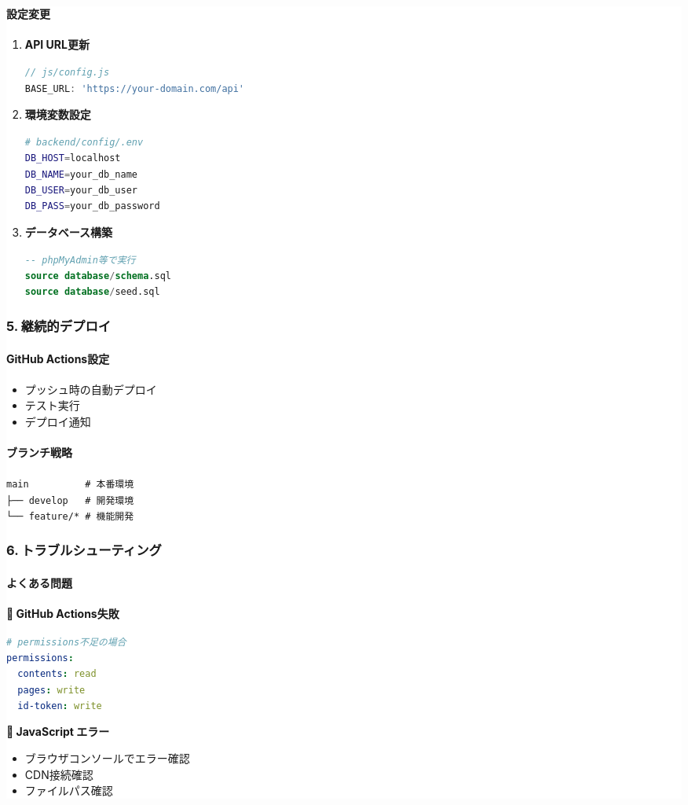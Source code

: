 #### 設定変更
1. **API URL更新**
   ```javascript
   // js/config.js
   BASE_URL: 'https://your-domain.com/api'
   ```

2. **環境変数設定**
   ```bash
   # backend/config/.env
   DB_HOST=localhost
   DB_NAME=your_db_name
   DB_USER=your_db_user
   DB_PASS=your_db_password
   ```

3. **データベース構築**
   ```sql
   -- phpMyAdmin等で実行
   source database/schema.sql
   source database/seed.sql
   ```

### 5. 継続的デプロイ

#### GitHub Actions設定
- プッシュ時の自動デプロイ
- テスト実行
- デプロイ通知

#### ブランチ戦略
```
main          # 本番環境
├── develop   # 開発環境
└── feature/* # 機能開発
```

### 6. トラブルシューティング

#### よくある問題

**🚨 GitHub Actions失敗**
```yaml
# permissions不足の場合
permissions:
  contents: read
  pages: write
  id-token: write
```

**🚨 JavaScript エラー**
- ブラウザコンソールでエラー確認
- CDN接続確認
- ファイルパス確認
